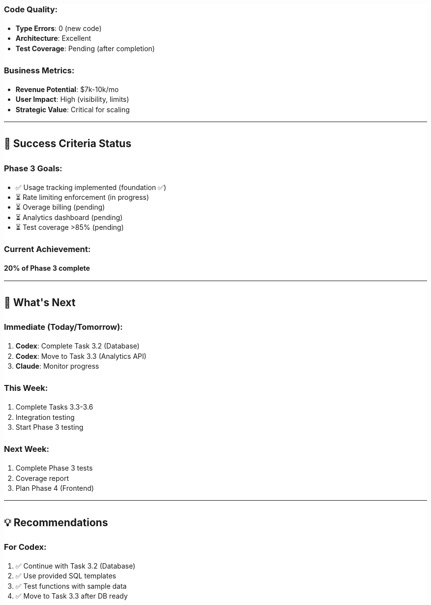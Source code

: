 ### Code Quality:
- **Type Errors**: 0 (new code)
- **Architecture**: Excellent
- **Test Coverage**: Pending (after completion)

### Business Metrics:
- **Revenue Potential**: $7k-10k/mo
- **User Impact**: High (visibility, limits)
- **Strategic Value**: Critical for scaling

---

## 🎯 Success Criteria Status

### Phase 3 Goals:
- ✅ Usage tracking implemented (foundation ✅)
- ⏳ Rate limiting enforcement (in progress)
- ⏳ Overage billing (pending)
- ⏳ Analytics dashboard (pending)
- ⏳ Test coverage >85% (pending)

### Current Achievement:
**20% of Phase 3 complete**

---

## 🚀 What's Next

### Immediate (Today/Tomorrow):
1. **Codex**: Complete Task 3.2 (Database)
2. **Codex**: Move to Task 3.3 (Analytics API)
3. **Claude**: Monitor progress

### This Week:
1. Complete Tasks 3.3-3.6
2. Integration testing
3. Start Phase 3 testing

### Next Week:
1. Complete Phase 3 tests
2. Coverage report
3. Plan Phase 4 (Frontend)

---

## 💡 Recommendations

### For Codex:
1. ✅ Continue with Task 3.2 (Database)
2. ✅ Use provided SQL templates
3. ✅ Test functions with sample data
4. ✅ Move to Task 3.3 after DB ready
